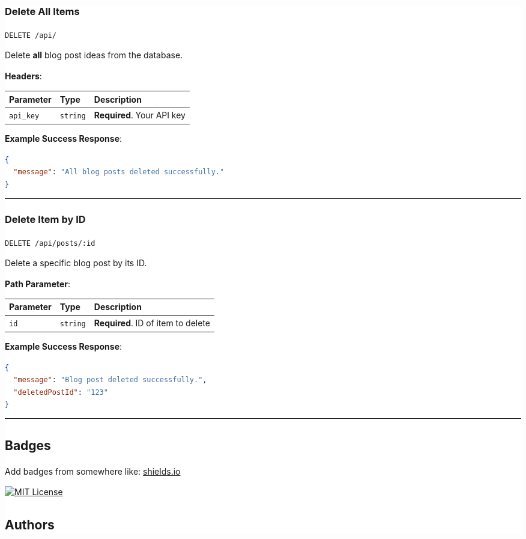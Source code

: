 ### Delete All Items

```http
DELETE /api/
```

Delete **all** blog post ideas from the database.

**Headers**:

| Parameter | Type     | Description                |
| :-------- | :------- | :------------------------- |
| `api_key` | `string` | **Required**. Your API key  |

**Example Success Response**:

```json
{
  "message": "All blog posts deleted successfully."
}
```

---

### Delete Item by ID

```http
DELETE /api/posts/:id
```

Delete a specific blog post by its ID.

**Path Parameter**:

| Parameter | Type     | Description                       |
| :-------- | :------- | :-------------------------------- |
| `id`      | `string` | **Required**. ID of item to delete |

**Example Success Response**:

```json
{
  "message": "Blog post deleted successfully.",
  "deletedPostId": "123"
}
```

---

## Badges

Add badges from somewhere like: [shields.io](https://shields.io/)

[![MIT License](https://img.shields.io/badge/License-MIT-green.svg)](https://choosealicense.com/licenses/mit/)

## Authors

